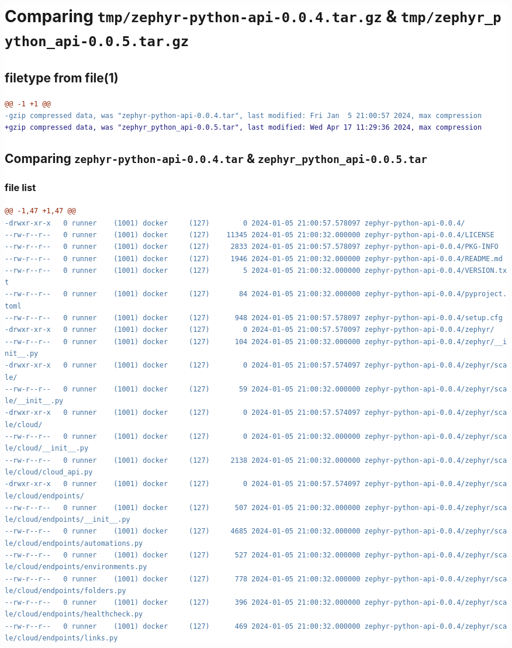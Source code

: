 # Comparing `tmp/zephyr-python-api-0.0.4.tar.gz` & `tmp/zephyr_python_api-0.0.5.tar.gz`

## filetype from file(1)

```diff
@@ -1 +1 @@
-gzip compressed data, was "zephyr-python-api-0.0.4.tar", last modified: Fri Jan  5 21:00:57 2024, max compression
+gzip compressed data, was "zephyr_python_api-0.0.5.tar", last modified: Wed Apr 17 11:29:36 2024, max compression
```

## Comparing `zephyr-python-api-0.0.4.tar` & `zephyr_python_api-0.0.5.tar`

### file list

```diff
@@ -1,47 +1,47 @@
-drwxr-xr-x   0 runner    (1001) docker     (127)        0 2024-01-05 21:00:57.578097 zephyr-python-api-0.0.4/
--rw-r--r--   0 runner    (1001) docker     (127)    11345 2024-01-05 21:00:32.000000 zephyr-python-api-0.0.4/LICENSE
--rw-r--r--   0 runner    (1001) docker     (127)     2833 2024-01-05 21:00:57.578097 zephyr-python-api-0.0.4/PKG-INFO
--rw-r--r--   0 runner    (1001) docker     (127)     1946 2024-01-05 21:00:32.000000 zephyr-python-api-0.0.4/README.md
--rw-r--r--   0 runner    (1001) docker     (127)        5 2024-01-05 21:00:32.000000 zephyr-python-api-0.0.4/VERSION.txt
--rw-r--r--   0 runner    (1001) docker     (127)       84 2024-01-05 21:00:32.000000 zephyr-python-api-0.0.4/pyproject.toml
--rw-r--r--   0 runner    (1001) docker     (127)      948 2024-01-05 21:00:57.578097 zephyr-python-api-0.0.4/setup.cfg
-drwxr-xr-x   0 runner    (1001) docker     (127)        0 2024-01-05 21:00:57.570097 zephyr-python-api-0.0.4/zephyr/
--rw-r--r--   0 runner    (1001) docker     (127)      104 2024-01-05 21:00:32.000000 zephyr-python-api-0.0.4/zephyr/__init__.py
-drwxr-xr-x   0 runner    (1001) docker     (127)        0 2024-01-05 21:00:57.574097 zephyr-python-api-0.0.4/zephyr/scale/
--rw-r--r--   0 runner    (1001) docker     (127)       59 2024-01-05 21:00:32.000000 zephyr-python-api-0.0.4/zephyr/scale/__init__.py
-drwxr-xr-x   0 runner    (1001) docker     (127)        0 2024-01-05 21:00:57.574097 zephyr-python-api-0.0.4/zephyr/scale/cloud/
--rw-r--r--   0 runner    (1001) docker     (127)        0 2024-01-05 21:00:32.000000 zephyr-python-api-0.0.4/zephyr/scale/cloud/__init__.py
--rw-r--r--   0 runner    (1001) docker     (127)     2138 2024-01-05 21:00:32.000000 zephyr-python-api-0.0.4/zephyr/scale/cloud/cloud_api.py
-drwxr-xr-x   0 runner    (1001) docker     (127)        0 2024-01-05 21:00:57.574097 zephyr-python-api-0.0.4/zephyr/scale/cloud/endpoints/
--rw-r--r--   0 runner    (1001) docker     (127)      507 2024-01-05 21:00:32.000000 zephyr-python-api-0.0.4/zephyr/scale/cloud/endpoints/__init__.py
--rw-r--r--   0 runner    (1001) docker     (127)     4685 2024-01-05 21:00:32.000000 zephyr-python-api-0.0.4/zephyr/scale/cloud/endpoints/automations.py
--rw-r--r--   0 runner    (1001) docker     (127)      527 2024-01-05 21:00:32.000000 zephyr-python-api-0.0.4/zephyr/scale/cloud/endpoints/environments.py
--rw-r--r--   0 runner    (1001) docker     (127)      778 2024-01-05 21:00:32.000000 zephyr-python-api-0.0.4/zephyr/scale/cloud/endpoints/folders.py
--rw-r--r--   0 runner    (1001) docker     (127)      396 2024-01-05 21:00:32.000000 zephyr-python-api-0.0.4/zephyr/scale/cloud/endpoints/healthcheck.py
--rw-r--r--   0 runner    (1001) docker     (127)      469 2024-01-05 21:00:32.000000 zephyr-python-api-0.0.4/zephyr/scale/cloud/endpoints/links.py
```